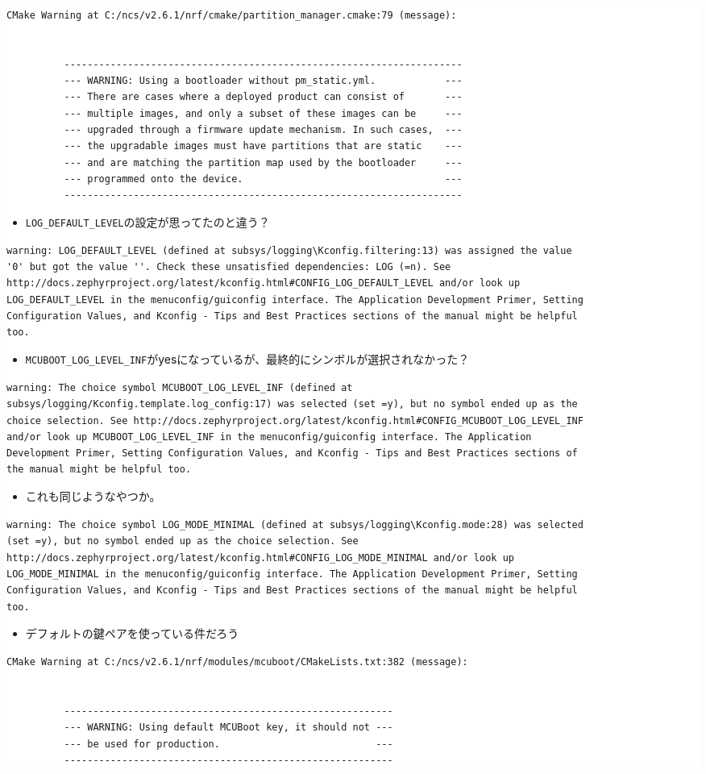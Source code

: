 ```log
CMake Warning at C:/ncs/v2.6.1/nrf/cmake/partition_manager.cmake:79 (message):
  

          ---------------------------------------------------------------------
          --- WARNING: Using a bootloader without pm_static.yml.            ---
          --- There are cases where a deployed product can consist of       ---
          --- multiple images, and only a subset of these images can be     ---
          --- upgraded through a firmware update mechanism. In such cases,  ---
          --- the upgradable images must have partitions that are static    ---
          --- and are matching the partition map used by the bootloader     ---
          --- programmed onto the device.                                   ---
          ---------------------------------------------------------------------
```

* `LOG_DEFAULT_LEVEL`の設定が思ってたのと違う？

```log
warning: LOG_DEFAULT_LEVEL (defined at subsys/logging\Kconfig.filtering:13) was assigned the value
'0' but got the value ''. Check these unsatisfied dependencies: LOG (=n). See
http://docs.zephyrproject.org/latest/kconfig.html#CONFIG_LOG_DEFAULT_LEVEL and/or look up
LOG_DEFAULT_LEVEL in the menuconfig/guiconfig interface. The Application Development Primer, Setting
Configuration Values, and Kconfig - Tips and Best Practices sections of the manual might be helpful
too.
```

* `MCUBOOT_LOG_LEVEL_INF`がyesになっているが、最終的にシンボルが選択されなかった？

```log
warning: The choice symbol MCUBOOT_LOG_LEVEL_INF (defined at
subsys/logging/Kconfig.template.log_config:17) was selected (set =y), but no symbol ended up as the
choice selection. See http://docs.zephyrproject.org/latest/kconfig.html#CONFIG_MCUBOOT_LOG_LEVEL_INF
and/or look up MCUBOOT_LOG_LEVEL_INF in the menuconfig/guiconfig interface. The Application
Development Primer, Setting Configuration Values, and Kconfig - Tips and Best Practices sections of
the manual might be helpful too.
```

* これも同じようなやつか。

```log
warning: The choice symbol LOG_MODE_MINIMAL (defined at subsys/logging\Kconfig.mode:28) was selected
(set =y), but no symbol ended up as the choice selection. See
http://docs.zephyrproject.org/latest/kconfig.html#CONFIG_LOG_MODE_MINIMAL and/or look up
LOG_MODE_MINIMAL in the menuconfig/guiconfig interface. The Application Development Primer, Setting
Configuration Values, and Kconfig - Tips and Best Practices sections of the manual might be helpful
too.
```

* デフォルトの鍵ペアを使っている件だろう

```log
CMake Warning at C:/ncs/v2.6.1/nrf/modules/mcuboot/CMakeLists.txt:382 (message):
  

          ---------------------------------------------------------
          --- WARNING: Using default MCUBoot key, it should not ---
          --- be used for production.                           ---
          ---------------------------------------------------------
```
